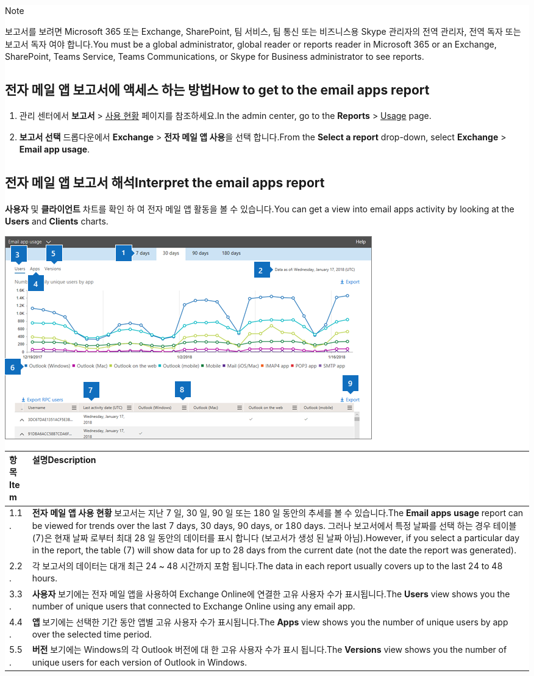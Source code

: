 > [!NOTE]
> <span data-ttu-id="50afe-109">보고서를 보려면 Microsoft 365 또는 Exchange, SharePoint, 팀 서비스, 팀 통신 또는 비즈니스용 Skype 관리자의 전역 관리자, 전역 독자 또는 보고서 독자 여야 합니다.</span><span class="sxs-lookup"><span data-stu-id="50afe-109">You must be a global administrator, global reader or reports reader in Microsoft 365 or an Exchange, SharePoint, Teams Service, Teams Communications, or Skype for Business administrator to see reports.</span></span>  
 
## <a name="how-to-get-to-the-email-apps-report"></a><span data-ttu-id="50afe-110">전자 메일 앱 보고서에 액세스 하는 방법</span><span class="sxs-lookup"><span data-stu-id="50afe-110">How to get to the email apps report</span></span>

1. <span data-ttu-id="50afe-111">관리 센터에서 **보고서** \> <a href="https://go.microsoft.com/fwlink/p/?linkid=2074756" target="_blank">사용 현황</a> 페이지를 참조하세요.</span><span class="sxs-lookup"><span data-stu-id="50afe-111">In the admin center, go to the **Reports** \> <a href="https://go.microsoft.com/fwlink/p/?linkid=2074756" target="_blank">Usage</a> page.</span></span>

    
2. <span data-ttu-id="50afe-112">**보고서 선택** 드롭다운에서 **Exchange** \> **전자 메일 앱 사용**을 선택 합니다.</span><span class="sxs-lookup"><span data-stu-id="50afe-112">From the **Select a report** drop-down, select **Exchange** \> **Email app usage**.</span></span>
  
## <a name="interpret-the-email-apps-report"></a><span data-ttu-id="50afe-113">전자 메일 앱 보고서 해석</span><span class="sxs-lookup"><span data-stu-id="50afe-113">Interpret the email apps report</span></span>

<span data-ttu-id="50afe-114">**사용자** 및 **클라이언트** 차트를 확인 하 여 전자 메일 앱 활동을 볼 수 있습니다.</span><span class="sxs-lookup"><span data-stu-id="50afe-114">You can get a view into email apps activity by looking at the **Users** and **Clients** charts.</span></span> 
  
![사용 되는 전자 메일 클라이언트](../../media/2a775e46-750f-4fa6-8197-de4b24614bd7.png)
  
|<span data-ttu-id="50afe-116">항목</span><span class="sxs-lookup"><span data-stu-id="50afe-116">Item</span></span>|<span data-ttu-id="50afe-117">설명</span><span class="sxs-lookup"><span data-stu-id="50afe-117">Description</span></span>|
|:-----|:-----|
|<span data-ttu-id="50afe-118">1.</span><span class="sxs-lookup"><span data-stu-id="50afe-118">1.</span></span>  <br/> |<span data-ttu-id="50afe-119">**전자 메일 앱 사용 현황** 보고서는 지난 7 일, 30 일, 90 일 또는 180 일 동안의 추세를 볼 수 있습니다.</span><span class="sxs-lookup"><span data-stu-id="50afe-119">The **Email apps usage** report can be viewed for trends over the last 7 days, 30 days, 90 days, or 180 days.</span></span> <span data-ttu-id="50afe-120">그러나 보고서에서 특정 날짜를 선택 하는 경우 테이블 (7)은 현재 날짜 로부터 최대 28 일 동안의 데이터를 표시 합니다 (보고서가 생성 된 날짜 아님).</span><span class="sxs-lookup"><span data-stu-id="50afe-120">However, if you select a particular day in the report, the table (7) will show data for up to 28 days from the current date (not the date the report was generated).</span></span>  <br/> |
|<span data-ttu-id="50afe-121">2.</span><span class="sxs-lookup"><span data-stu-id="50afe-121">2.</span></span>  <br/> |<span data-ttu-id="50afe-122">각 보고서의 데이터는 대개 최근 24 ~ 48 시간까지 포함 됩니다.</span><span class="sxs-lookup"><span data-stu-id="50afe-122">The data in each report usually covers up to the last 24 to 48 hours.</span></span>  <br/> |
|<span data-ttu-id="50afe-123">3.</span><span class="sxs-lookup"><span data-stu-id="50afe-123">3.</span></span>  <br/> |<span data-ttu-id="50afe-124">**사용자** 보기에는 전자 메일 앱을 사용하여 Exchange Online에 연결한 고유 사용자 수가 표시됩니다.</span><span class="sxs-lookup"><span data-stu-id="50afe-124">The **Users** view shows you the number of unique users that connected to Exchange Online using any email app.</span></span>  <br/> |
|<span data-ttu-id="50afe-125">4.</span><span class="sxs-lookup"><span data-stu-id="50afe-125">4.</span></span>  <br/> |<span data-ttu-id="50afe-126">**앱** 보기에는 선택한 기간 동안 앱별 고유 사용자 수가 표시됩니다.</span><span class="sxs-lookup"><span data-stu-id="50afe-126">The **Apps** view shows you the number of unique users by app over the selected time period.</span></span>  <br/> |
|<span data-ttu-id="50afe-127">5.</span><span class="sxs-lookup"><span data-stu-id="50afe-127">5.</span></span>  <br/> |<span data-ttu-id="50afe-128">**버전** 보기에는 Windows의 각 Outlook 버전에 대 한 고유 사용자 수가 표시 됩니다.</span><span class="sxs-lookup"><span data-stu-id="50afe-128">The **Versions** view shows you the number of unique users for each version of Outlook in Windows.</span></span>  <br/> |